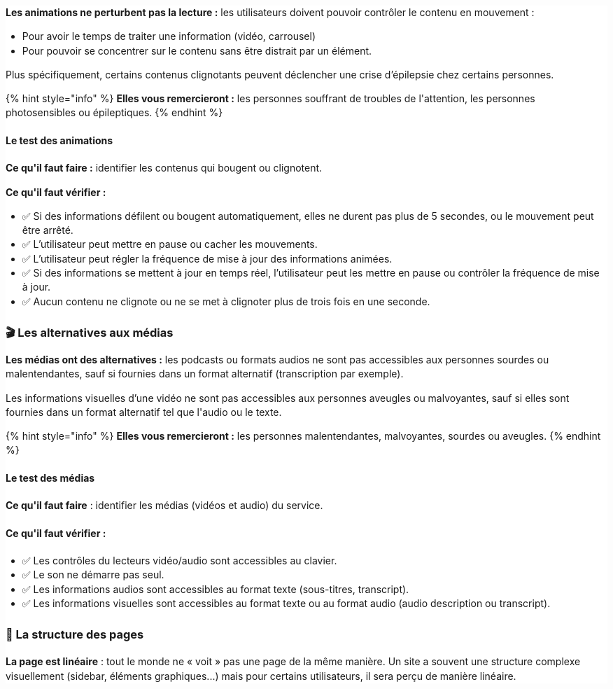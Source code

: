 **Les animations ne perturbent pas la lecture :** les utilisateurs doivent pouvoir contrôler le contenu en mouvement :

* Pour avoir le temps de traiter une information \(vidéo, carrousel\)
* Pour pouvoir se concentrer sur le contenu sans être distrait par un élément.

Plus spécifiquement, certains contenus clignotants peuvent déclencher une crise d’épilepsie chez certains personnes.

{% hint style="info" %}
**Elles vous remercieront :** les personnes souffrant de troubles de l'attention, les personnes photosensibles ou épileptiques.
{% endhint %}

#### Le test des animations

**Ce qu'il faut faire :** identifier les contenus qui bougent ou clignotent.

**Ce qu'il faut vérifier :**

* ✅ Si des informations défilent ou bougent automatiquement, elles ne durent pas plus de 5 secondes, ou le mouvement peut être arrêté.
* ✅ L’utilisateur peut mettre en pause ou cacher les mouvements.
* ✅ L’utilisateur peut régler la fréquence de mise à jour des informations animées.
* ✅ Si des informations se mettent à jour en temps réel, l’utilisateur peut les mettre en pause ou contrôler la fréquence de mise à jour.
* ✅ Aucun contenu ne clignote ou ne se met à clignoter plus de trois fois en une seconde.

### 🎬 Les alternatives aux médias

**Les médias ont des alternatives :** les podcasts ou formats audios ne sont pas accessibles aux personnes sourdes ou malentendantes, sauf si fournies dans un format alternatif \(transcription par exemple\).

Les informations visuelles d’une vidéo ne sont pas accessibles aux personnes aveugles ou malvoyantes, sauf si elles sont fournies dans un format alternatif tel que l'audio ou le texte.

{% hint style="info" %}
**Elles vous remercieront :** les personnes malentendantes, malvoyantes, sourdes ou aveugles.
{% endhint %}

#### Le test des médias

**Ce qu'il faut faire** : identifier les médias \(vidéos et audio\) du service.

#### Ce qu'il faut vérifier :

* ✅ Les contrôles du lecteurs vidéo/audio sont accessibles au clavier.
* ✅ Le son ne démarre pas seul.
* ✅ Les informations audios sont accessibles au format texte \(sous-titres, transcript\).
* ✅ Les informations visuelles sont accessibles au format texte ou au format audio \(audio description ou transcript\).

### 📃 La structure des pages

**La page est linéaire** : tout le monde ne « voit » pas une page de la même manière. Un site a souvent une structure complexe visuellement \(sidebar, éléments graphiques...\) mais pour certains utilisateurs, il sera perçu de manière linéaire.
